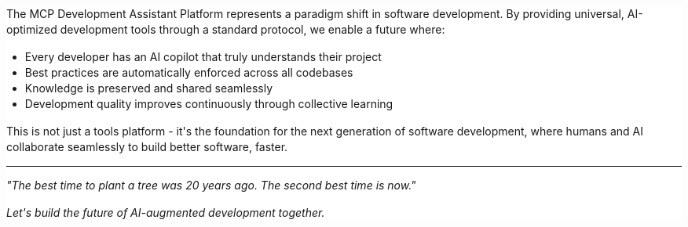 The MCP Development Assistant Platform represents a paradigm shift in software development. By providing universal, AI-optimized development tools through a standard protocol, we enable a future where:

- Every developer has an AI copilot that truly understands their project
- Best practices are automatically enforced across all codebases
- Knowledge is preserved and shared seamlessly
- Development quality improves continuously through collective learning

This is not just a tools platform - it's the foundation for the next generation of software development, where humans and AI collaborate seamlessly to build better software, faster.

---

*"The best time to plant a tree was 20 years ago. The second best time is now."*

*Let's build the future of AI-augmented development together.*